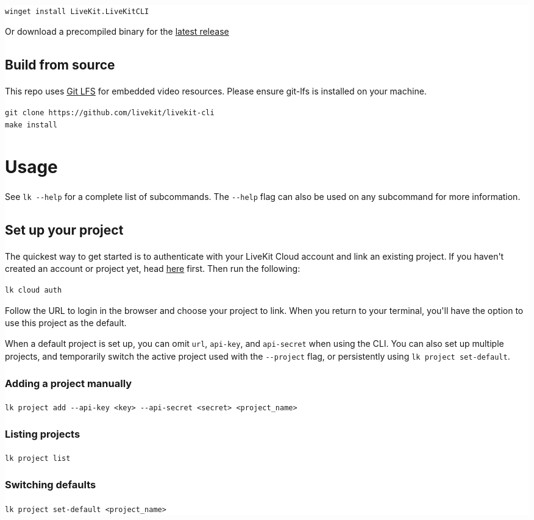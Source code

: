 ```shell
winget install LiveKit.LiveKitCLI
```

Or download a precompiled binary for the [latest release](https://github.com/livekit/livekit-cli/releases/latest)

## Build from source

This repo uses [Git LFS](https://git-lfs.github.com/) for embedded video resources. Please ensure git-lfs is installed on your machine.

```shell
git clone https://github.com/livekit/livekit-cli
make install
```

# Usage

See `lk --help` for a complete list of subcommands. The `--help` flag can also be used on any subcommand for more information.

## Set up your project

The quickest way to get started is to authenticate with your LiveKit Cloud account and link an existing project. If you haven't created an account or project yet, head [here](https://cloud.livekit.io) first. Then run the following:

```shell
lk cloud auth
```

Follow the URL to login in the browser and choose your project to link. When you return to your terminal, you'll have the option to use this project as the default.

When a default project is set up, you can omit `url`, `api-key`, and `api-secret` when using the CLI. You can also set up multiple projects, and temporarily switch the active project used with the `--project` flag, or persistently using `lk project set-default`.

### Adding a project manually

```shell
lk project add --api-key <key> --api-secret <secret> <project_name>
```
### Listing projects

```shell
lk project list
```

### Switching defaults
    
```shell
lk project set-default <project_name>
```

